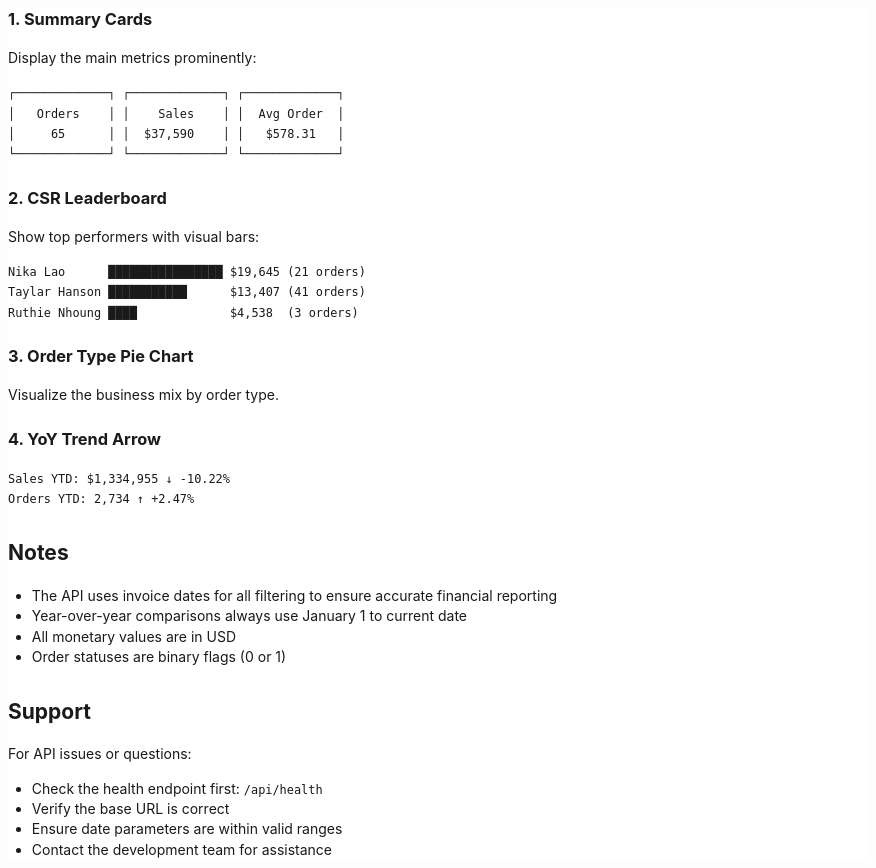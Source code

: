### 1. Summary Cards
Display the main metrics prominently:
```
┌─────────────┐ ┌─────────────┐ ┌─────────────┐
│   Orders    │ │    Sales    │ │  Avg Order  │
│     65      │ │  $37,590    │ │   $578.31   │
└─────────────┘ └─────────────┘ └─────────────┘
```

### 2. CSR Leaderboard
Show top performers with visual bars:
```
Nika Lao      ████████████████ $19,645 (21 orders)
Taylar Hanson ███████████      $13,407 (41 orders)
Ruthie Nhoung ████             $4,538  (3 orders)
```

### 3. Order Type Pie Chart
Visualize the business mix by order type.

### 4. YoY Trend Arrow
```
Sales YTD: $1,334,955 ↓ -10.22%
Orders YTD: 2,734 ↑ +2.47%
```

## Notes

- The API uses invoice dates for all filtering to ensure accurate financial reporting
- Year-over-year comparisons always use January 1 to current date
- All monetary values are in USD
- Order statuses are binary flags (0 or 1)

## Support

For API issues or questions:
- Check the health endpoint first: `/api/health`
- Verify the base URL is correct
- Ensure date parameters are within valid ranges
- Contact the development team for assistance